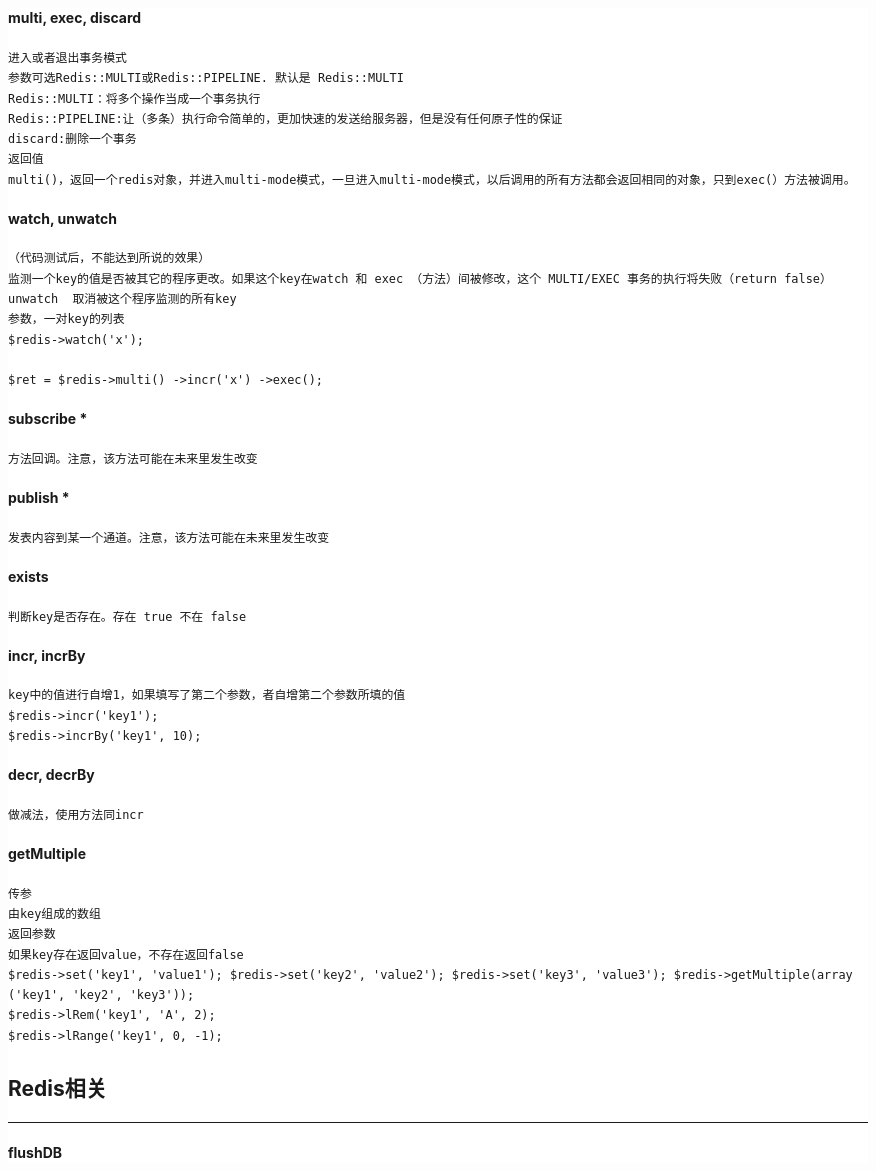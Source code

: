 #### multi, exec, discard

	进入或者退出事务模式
	参数可选Redis::MULTI或Redis::PIPELINE. 默认是 Redis::MULTI
	Redis::MULTI：将多个操作当成一个事务执行
	Redis::PIPELINE:让（多条）执行命令简单的，更加快速的发送给服务器，但是没有任何原子性的保证
	discard:删除一个事务
	返回值
	multi()，返回一个redis对象，并进入multi-mode模式，一旦进入multi-mode模式，以后调用的所有方法都会返回相同的对象，只到exec(）方法被调用。

#### watch, unwatch 

	（代码测试后，不能达到所说的效果）
	监测一个key的值是否被其它的程序更改。如果这个key在watch 和 exec （方法）间被修改，这个 MULTI/EXEC 事务的执行将失败（return false）
	unwatch  取消被这个程序监测的所有key
	参数，一对key的列表
	$redis->watch('x');

	$ret = $redis->multi() ->incr('x') ->exec();

#### subscribe *

	方法回调。注意，该方法可能在未来里发生改变

#### publish *

	发表内容到某一个通道。注意，该方法可能在未来里发生改变

#### exists

	判断key是否存在。存在 true 不在 false

#### incr, incrBy

	key中的值进行自增1，如果填写了第二个参数，者自增第二个参数所填的值
	$redis->incr('key1');
	$redis->incrBy('key1', 10);

#### decr, decrBy

	做减法，使用方法同incr

#### getMultiple

	传参
	由key组成的数组
	返回参数
	如果key存在返回value，不存在返回false
	$redis->set('key1', 'value1'); $redis->set('key2', 'value2'); $redis->set('key3', 'value3'); $redis->getMultiple(array('key1', 'key2', 'key3'));
	$redis->lRem('key1', 'A', 2);
	$redis->lRange('key1', 0, -1);

## Redis相关
---
#### flushDB
